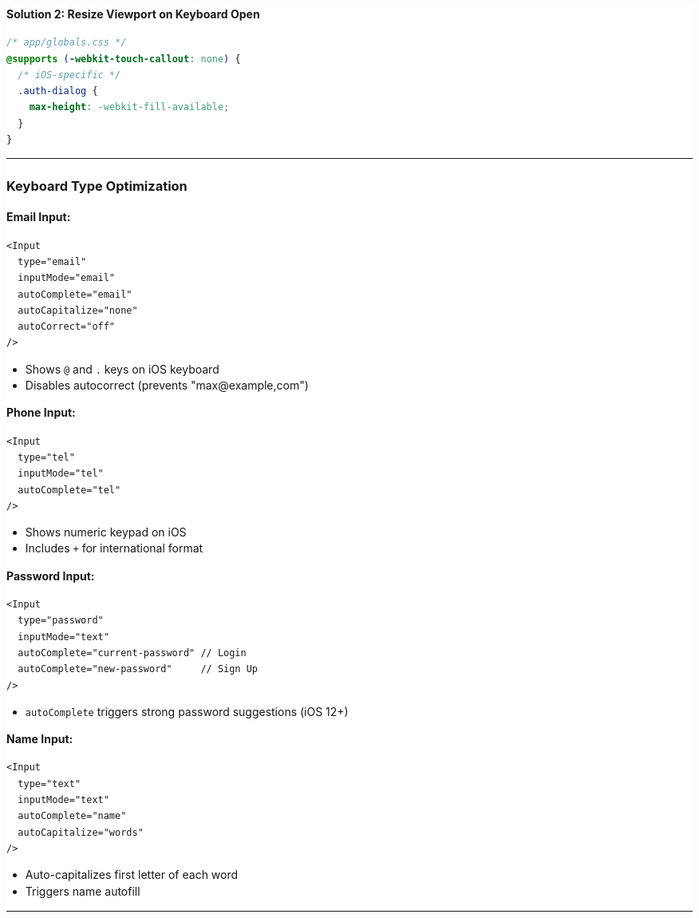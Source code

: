 **Solution 2: Resize Viewport on Keyboard Open**

```css
/* app/globals.css */
@supports (-webkit-touch-callout: none) {
  /* iOS-specific */
  .auth-dialog {
    max-height: -webkit-fill-available;
  }
}
```

---

### Keyboard Type Optimization

**Email Input:**
```tsx
<Input
  type="email"
  inputMode="email"
  autoComplete="email"
  autoCapitalize="none"
  autoCorrect="off"
/>
```
- Shows `@` and `.` keys on iOS keyboard
- Disables autocorrect (prevents "max@example,com")

**Phone Input:**
```tsx
<Input
  type="tel"
  inputMode="tel"
  autoComplete="tel"
/>
```
- Shows numeric keypad on iOS
- Includes `+` for international format

**Password Input:**
```tsx
<Input
  type="password"
  inputMode="text"
  autoComplete="current-password" // Login
  autoComplete="new-password"     // Sign Up
/>
```
- `autoComplete` triggers strong password suggestions (iOS 12+)

**Name Input:**
```tsx
<Input
  type="text"
  inputMode="text"
  autoComplete="name"
  autoCapitalize="words"
/>
```
- Auto-capitalizes first letter of each word
- Triggers name autofill

---